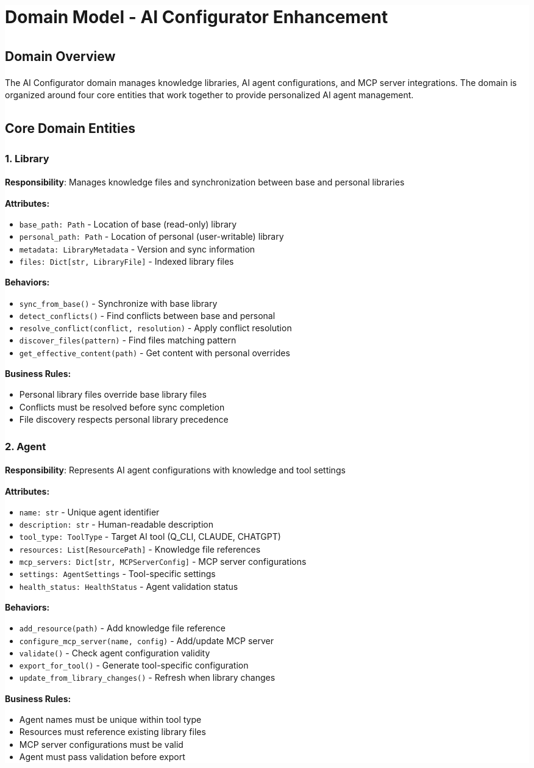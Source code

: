 # Domain Model - AI Configurator Enhancement

## Domain Overview

The AI Configurator domain manages knowledge libraries, AI agent configurations, and MCP server integrations. The domain is organized around four core entities that work together to provide personalized AI agent management.

## Core Domain Entities

### 1. Library
**Responsibility**: Manages knowledge files and synchronization between base and personal libraries

**Attributes:**
- `base_path: Path` - Location of base (read-only) library
- `personal_path: Path` - Location of personal (user-writable) library
- `metadata: LibraryMetadata` - Version and sync information
- `files: Dict[str, LibraryFile]` - Indexed library files

**Behaviors:**
- `sync_from_base()` - Synchronize with base library
- `detect_conflicts()` - Find conflicts between base and personal
- `resolve_conflict(conflict, resolution)` - Apply conflict resolution
- `discover_files(pattern)` - Find files matching pattern
- `get_effective_content(path)` - Get content with personal overrides

**Business Rules:**
- Personal library files override base library files
- Conflicts must be resolved before sync completion
- File discovery respects personal library precedence

### 2. Agent
**Responsibility**: Represents AI agent configurations with knowledge and tool settings

**Attributes:**
- `name: str` - Unique agent identifier
- `description: str` - Human-readable description
- `tool_type: ToolType` - Target AI tool (Q_CLI, CLAUDE, CHATGPT)
- `resources: List[ResourcePath]` - Knowledge file references
- `mcp_servers: Dict[str, MCPServerConfig]` - MCP server configurations
- `settings: AgentSettings` - Tool-specific settings
- `health_status: HealthStatus` - Agent validation status

**Behaviors:**
- `add_resource(path)` - Add knowledge file reference
- `configure_mcp_server(name, config)` - Add/update MCP server
- `validate()` - Check agent configuration validity
- `export_for_tool()` - Generate tool-specific configuration
- `update_from_library_changes()` - Refresh when library changes

**Business Rules:**
- Agent names must be unique within tool type
- Resources must reference existing library files
- MCP server configurations must be valid
- Agent must pass validation before export
